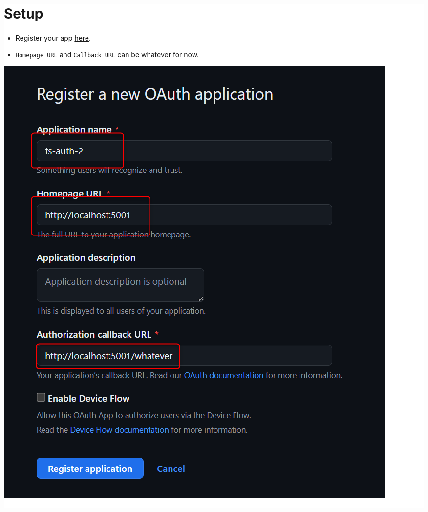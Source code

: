 
# Setup

- Register your app [here](https://github.com/settings/developers).

- `Homepage URL` and `Callback URL` can be whatever for now.

![bg right:50% contain](./img/github1.png)

---